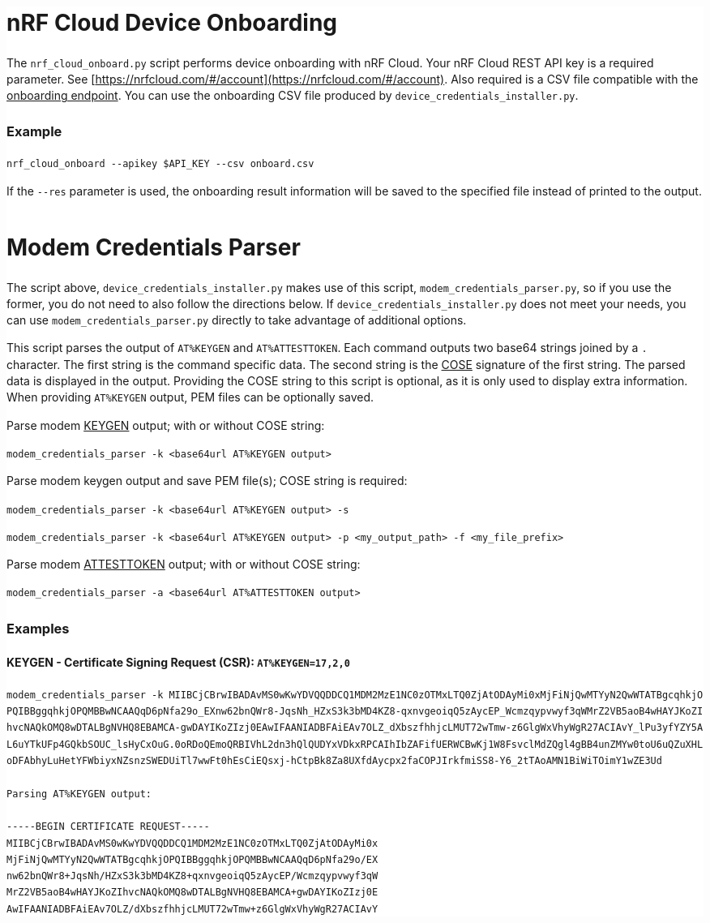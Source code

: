 # nRF Cloud Device Onboarding
The `nrf_cloud_onboard.py` script performs device onboarding with nRF Cloud.
Your nRF Cloud REST API key is a required parameter. See [https://nrfcloud.com/#/account](https://nrfcloud.com/#/account).
Also required is a CSV file compatible with the [onboarding endpoint](https://api.nrfcloud.com/v1/#operation/ProvisionDevices). You can use the onboarding CSV file produced by `device_credentials_installer.py`.

### Example
```
nrf_cloud_onboard --apikey $API_KEY --csv onboard.csv
```

If the `--res` parameter is used, the onboarding result information will be saved to the specified file instead of printed to the output.

# Modem Credentials Parser
The script above, `device_credentials_installer.py` makes use of this script, `modem_credentials_parser.py`, so if you use the former, you do not need to also follow the directions below.  If `device_credentials_installer.py` does not meet your needs, you can use `modem_credentials_parser.py` directly to take advantage of additional options.

This script parses the output of `AT%KEYGEN` and `AT%ATTESTTOKEN`.   Each command outputs two base64 strings joined by a `.` character.  The first string is the command specific data.  The second string is the [COSE](https://datatracker.ietf.org/doc/html/rfc8152) signature of the first string.
The parsed data is displayed in the output.  Providing the COSE string to this script is optional, as it is only used to display extra information.  When providing `AT%KEYGEN` output, PEM files can be optionally saved.

Parse modem [KEYGEN](https://infocenter.nordicsemi.com/topic/ref_at_commands/REF/at_commands/security/keygen_set.html) output; with or without COSE string:

`modem_credentials_parser -k <base64url AT%KEYGEN output>`

Parse modem keygen output and save PEM file(s); COSE string is required:

`modem_credentials_parser -k <base64url AT%KEYGEN output> -s`

`modem_credentials_parser -k <base64url AT%KEYGEN output> -p <my_output_path> -f <my_file_prefix>`

Parse modem [ATTESTTOKEN](https://infocenter.nordicsemi.com/topic/ref_at_commands/REF/at_commands/security/attesttoken_set.html) output; with or without COSE string:

`modem_credentials_parser -a <base64url AT%ATTESTTOKEN output>`

### Examples

#### KEYGEN - Certificate Signing Request (CSR): `AT%KEYGEN=17,2,0`
```
modem_credentials_parser -k MIIBCjCBrwIBADAvMS0wKwYDVQQDDCQ1MDM2MzE1NC0zOTMxLTQ0ZjAtODAyMi0xMjFiNjQwMTYyN2QwWTATBgcqhkjOPQIBBggqhkjOPQMBBwNCAAQqD6pNfa29o_EXnw62bnQWr8-JqsNh_HZxS3k3bMD4KZ8-qxnvgeoiqQ5zAycEP_Wcmzqypvwyf3qWMrZ2VB5aoB4wHAYJKoZIhvcNAQkOMQ8wDTALBgNVHQ8EBAMCA-gwDAYIKoZIzj0EAwIFAANIADBFAiEAv7OLZ_dXbszfhhjcLMUT72wTmw-z6GlgWxVhyWgR27ACIAvY_lPu3yfYZY5AL6uYTkUFp4GQkbSOUC_lsHyCxOuG.0oRDoQEmoQRBIVhL2dn3hQlQUDYxVDkxRPCAIhIbZAFifUERWCBwKj1W8FsvclMdZQgl4gBB4unZMYw0toU6uQZuXHLoDFAbhyLuHetYFWbiyxNZsnzSWEDUiTl7wwFt0hEsCiEQsxj-hCtpBk8Za8UXfdAycpx2faCOPJIrkfmiSS8-Y6_2tTAoAMN1BiWiTOimY1wZE3Ud

Parsing AT%KEYGEN output:

-----BEGIN CERTIFICATE REQUEST-----
MIIBCjCBrwIBADAvMS0wKwYDVQQDDCQ1MDM2MzE1NC0zOTMxLTQ0ZjAtODAyMi0x
MjFiNjQwMTYyN2QwWTATBgcqhkjOPQIBBggqhkjOPQMBBwNCAAQqD6pNfa29o/EX
nw62bnQWr8+JqsNh/HZxS3k3bMD4KZ8+qxnvgeoiqQ5zAycEP/Wcmzqypvwyf3qW
MrZ2VB5aoB4wHAYJKoZIhvcNAQkOMQ8wDTALBgNVHQ8EBAMCA+gwDAYIKoZIzj0E
AwIFAANIADBFAiEAv7OLZ/dXbszfhhjcLMUT72wTmw+z6GlgWxVhyWgR27ACIAvY
```